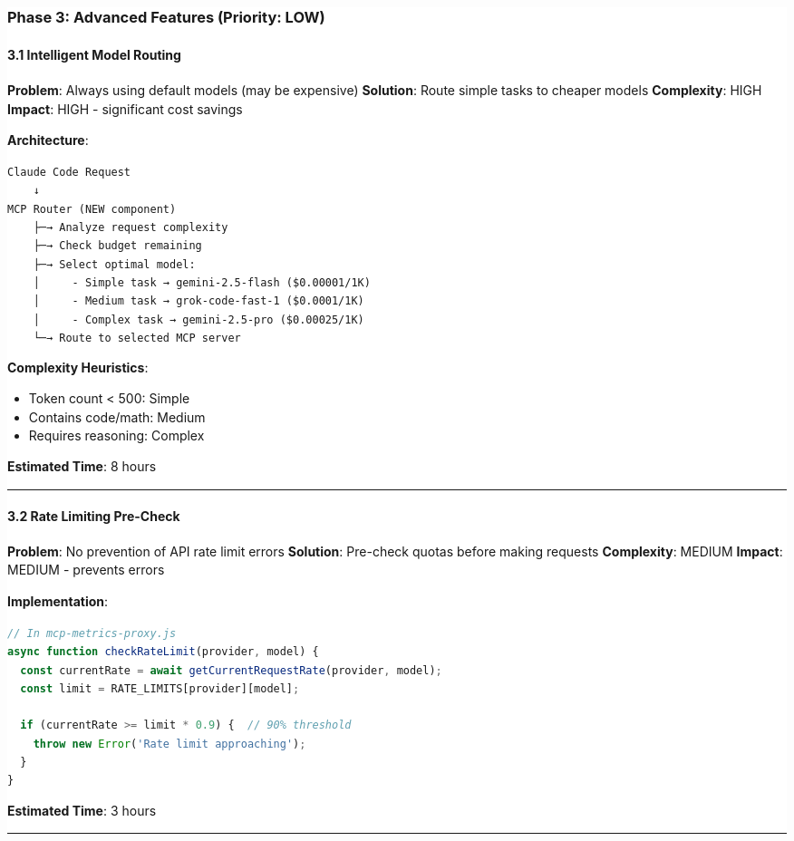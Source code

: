 ### Phase 3: Advanced Features (Priority: LOW)

#### 3.1 Intelligent Model Routing
**Problem**: Always using default models (may be expensive)
**Solution**: Route simple tasks to cheaper models
**Complexity**: HIGH
**Impact**: HIGH - significant cost savings

**Architecture**:
```
Claude Code Request
    ↓
MCP Router (NEW component)
    ├─→ Analyze request complexity
    ├─→ Check budget remaining
    ├─→ Select optimal model:
    │     - Simple task → gemini-2.5-flash ($0.00001/1K)
    │     - Medium task → grok-code-fast-1 ($0.0001/1K)
    │     - Complex task → gemini-2.5-pro ($0.00025/1K)
    └─→ Route to selected MCP server
```

**Complexity Heuristics**:
- Token count < 500: Simple
- Contains code/math: Medium
- Requires reasoning: Complex

**Estimated Time**: 8 hours

---

#### 3.2 Rate Limiting Pre-Check
**Problem**: No prevention of API rate limit errors
**Solution**: Pre-check quotas before making requests
**Complexity**: MEDIUM
**Impact**: MEDIUM - prevents errors

**Implementation**:
```javascript
// In mcp-metrics-proxy.js
async function checkRateLimit(provider, model) {
  const currentRate = await getCurrentRequestRate(provider, model);
  const limit = RATE_LIMITS[provider][model];

  if (currentRate >= limit * 0.9) {  // 90% threshold
    throw new Error('Rate limit approaching');
  }
}
```

**Estimated Time**: 3 hours

---
